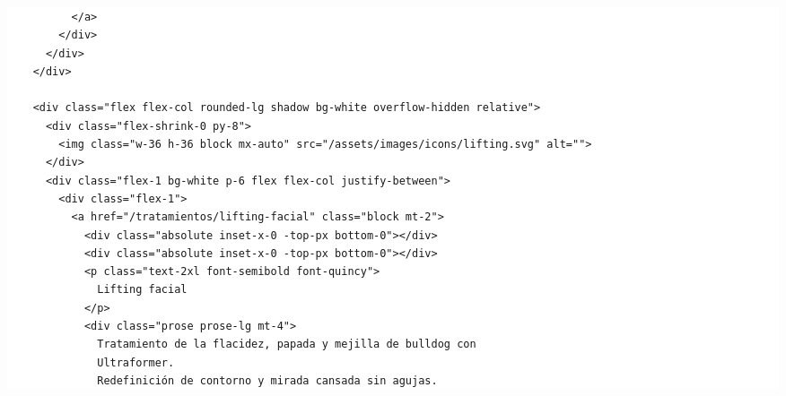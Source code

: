               </a>
            </div>
          </div>
        </div>

        <div class="flex flex-col rounded-lg shadow bg-white overflow-hidden relative">
          <div class="flex-shrink-0 py-8">
            <img class="w-36 h-36 block mx-auto" src="/assets/images/icons/lifting.svg" alt="">
          </div>
          <div class="flex-1 bg-white p-6 flex flex-col justify-between">
            <div class="flex-1">
              <a href="/tratamientos/lifting-facial" class="block mt-2">
                <div class="absolute inset-x-0 -top-px bottom-0"></div>
                <div class="absolute inset-x-0 -top-px bottom-0"></div>
                <p class="text-2xl font-semibold font-quincy">
                  Lifting facial
                </p>
                <div class="prose prose-lg mt-4">
                  Tratamiento de la flacidez, papada y mejilla de bulldog con
                  Ultraformer.
                  Redefinición de contorno y mirada cansada sin agujas.